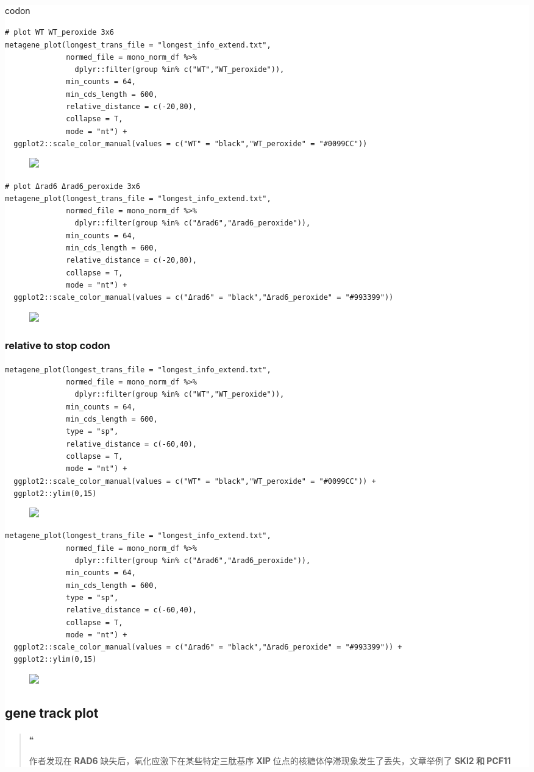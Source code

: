 codon</span><span></span></h3><pre data-tool="mdnice编辑器"><span></span><code><span># plot WT WT_peroxide 3x6</span><br>metagene_plot(longest_trans_file = <span>"longest_info_extend.txt"</span>,<br>              normed_file = mono_norm_df %&gt;%<br>                dplyr::filter(group %<span>in</span>% c(<span>"WT"</span>,<span>"WT_peroxide"</span>)),<br>              min_counts = <span>64</span>,<br>              min_cds_length = <span>600</span>,<br>              relative_distance = c(-<span>20</span>,<span>80</span>),<br>              collapse = <span>T</span>,<br>              mode = <span>"nt"</span>) +<br>  ggplot2::scale_color_manual(values = c(<span>"WT"</span> = <span>"black"</span>,<span>"WT_peroxide"</span> = <span>"#0099CC"</span>))<br></code></pre><figure data-tool="mdnice编辑器"><img data-imgfileid="100031225" data-ratio="0.5155195681511471" data-src="https://mmbiz.qpic.cn/sz_mmbiz_png/G5jjcE4usexcoC8nL4fKD0jfibnS0be9Nk4ug6M4SdLTxicY34sRffNFXzO6RUHPiaM5G1ltW2VG4hFVbOxuAoVwA/640?wx_fmt=png&amp;from=appmsg" data-type="png" data-w="741" src="https://mmbiz.qpic.cn/sz_mmbiz_png/G5jjcE4usexcoC8nL4fKD0jfibnS0be9Nk4ug6M4SdLTxicY34sRffNFXzO6RUHPiaM5G1ltW2VG4hFVbOxuAoVwA/640?wx_fmt=png&amp;from=appmsg"></figure><pre data-tool="mdnice编辑器"><span></span><code><span># plot Δrad6 Δrad6_peroxide 3x6</span><br>metagene_plot(longest_trans_file = <span>"longest_info_extend.txt"</span>,<br>              normed_file = mono_norm_df %&gt;%<br>                dplyr::filter(group %<span>in</span>% c(<span>"Δrad6"</span>,<span>"Δrad6_peroxide"</span>)),<br>              min_counts = <span>64</span>,<br>              min_cds_length = <span>600</span>,<br>              relative_distance = c(-<span>20</span>,<span>80</span>),<br>              collapse = <span>T</span>,<br>              mode = <span>"nt"</span>) +<br>  ggplot2::scale_color_manual(values = c(<span>"Δrad6"</span> = <span>"black"</span>,<span>"Δrad6_peroxide"</span> = <span>"#993399"</span>))<br></code></pre><figure data-tool="mdnice编辑器"><img data-imgfileid="100031229" data-ratio="0.5204918032786885" data-src="https://mmbiz.qpic.cn/sz_mmbiz_png/G5jjcE4usexcoC8nL4fKD0jfibnS0be9NdwBJXvPyOuOyjh1LbQiaSIoLfqQpxShq7dPwqg1xDZCytd0nyiaKs0yg/640?wx_fmt=png&amp;from=appmsg" data-type="png" data-w="732" src="https://mmbiz.qpic.cn/sz_mmbiz_png/G5jjcE4usexcoC8nL4fKD0jfibnS0be9NdwBJXvPyOuOyjh1LbQiaSIoLfqQpxShq7dPwqg1xDZCytd0nyiaKs0yg/640?wx_fmt=png&amp;from=appmsg"></figure><h3 data-tool="mdnice编辑器"><span></span><span>relative to stop codon</span><span></span></h3><pre data-tool="mdnice编辑器"><span></span><code>metagene_plot(longest_trans_file = <span>"longest_info_extend.txt"</span>,<br>              normed_file = mono_norm_df %&gt;%<br>                dplyr::filter(group %<span>in</span>% c(<span>"WT"</span>,<span>"WT_peroxide"</span>)),<br>              min_counts = <span>64</span>,<br>              min_cds_length = <span>600</span>,<br>              type = <span>"sp"</span>,<br>              relative_distance = c(-<span>60</span>,<span>40</span>),<br>              collapse = <span>T</span>,<br>              mode = <span>"nt"</span>) +<br>  ggplot2::scale_color_manual(values = c(<span>"WT"</span> = <span>"black"</span>,<span>"WT_peroxide"</span> = <span>"#0099CC"</span>)) +<br>  ggplot2::ylim(<span>0</span>,<span>15</span>)<br></code></pre><figure data-tool="mdnice编辑器"><img data-imgfileid="100031230" data-ratio="0.5181208053691275" data-src="https://mmbiz.qpic.cn/sz_mmbiz_png/G5jjcE4usexcoC8nL4fKD0jfibnS0be9NbszGfboaQ0TCmic4sn0kE40icY8VwcJibEiaxCCTak1ibgnRnxoaKicyAK0Q/640?wx_fmt=png&amp;from=appmsg" data-type="png" data-w="745" src="https://mmbiz.qpic.cn/sz_mmbiz_png/G5jjcE4usexcoC8nL4fKD0jfibnS0be9NbszGfboaQ0TCmic4sn0kE40icY8VwcJibEiaxCCTak1ibgnRnxoaKicyAK0Q/640?wx_fmt=png&amp;from=appmsg"></figure><pre data-tool="mdnice编辑器"><span></span><code>metagene_plot(longest_trans_file = <span>"longest_info_extend.txt"</span>,<br>              normed_file = mono_norm_df %&gt;%<br>                dplyr::filter(group %<span>in</span>% c(<span>"Δrad6"</span>,<span>"Δrad6_peroxide"</span>)),<br>              min_counts = <span>64</span>,<br>              min_cds_length = <span>600</span>,<br>              type = <span>"sp"</span>,<br>              relative_distance = c(-<span>60</span>,<span>40</span>),<br>              collapse = <span>T</span>,<br>              mode = <span>"nt"</span>) +<br>  ggplot2::scale_color_manual(values = c(<span>"Δrad6"</span> = <span>"black"</span>,<span>"Δrad6_peroxide"</span> = <span>"#993399"</span>)) +<br>  ggplot2::ylim(<span>0</span>,<span>15</span>)<br></code></pre><figure data-tool="mdnice编辑器"><img data-imgfileid="100031232" data-ratio="0.5278154681139756" data-src="https://mmbiz.qpic.cn/sz_mmbiz_png/G5jjcE4usexcoC8nL4fKD0jfibnS0be9NqPmSd3CWe4hgW5utbWTeymYibBCiakLfbibmYp7ZxbunlnWFQGwib74l4g/640?wx_fmt=png&amp;from=appmsg" data-type="png" data-w="737" src="https://mmbiz.qpic.cn/sz_mmbiz_png/G5jjcE4usexcoC8nL4fKD0jfibnS0be9NqPmSd3CWe4hgW5utbWTeymYibBCiakLfbibmYp7ZxbunlnWFQGwib74l4g/640?wx_fmt=png&amp;from=appmsg"></figure><h2 data-tool="mdnice编辑器"><span></span><span>gene track plot</span><span></span></h2><blockquote data-tool="mdnice编辑器"><span>❝</span><p>作者发现在 <strong>RAD6</strong> 缺失后，氧化应激下在某些特定三肽基序 <strong>XIP</strong> 位点的核糖体停滞现象发生了丢失，文章举例了 <strong>SKI2 和 PCF11